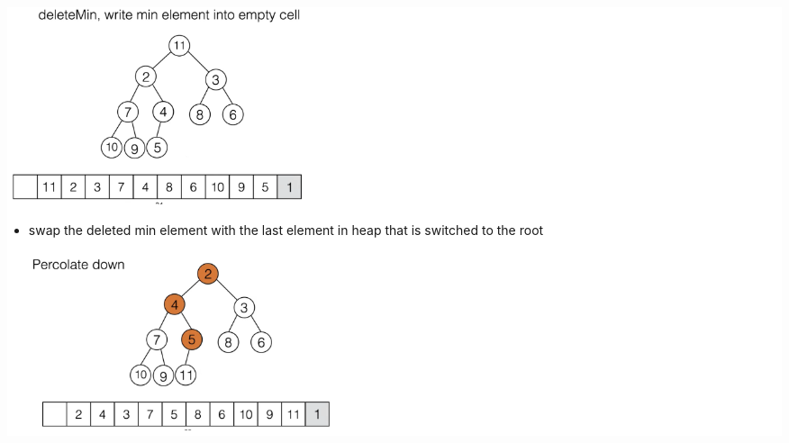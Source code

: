 <img src="images/image-20220413021635631.png" alt="image-20220413021635631" style="zoom:33%;" />

- swap the deleted min element with the last element in heap that is switched to the root

  <img src="images/image-20220413021730726.png" alt="image-20220413021730726" style="zoom:33%;" />
